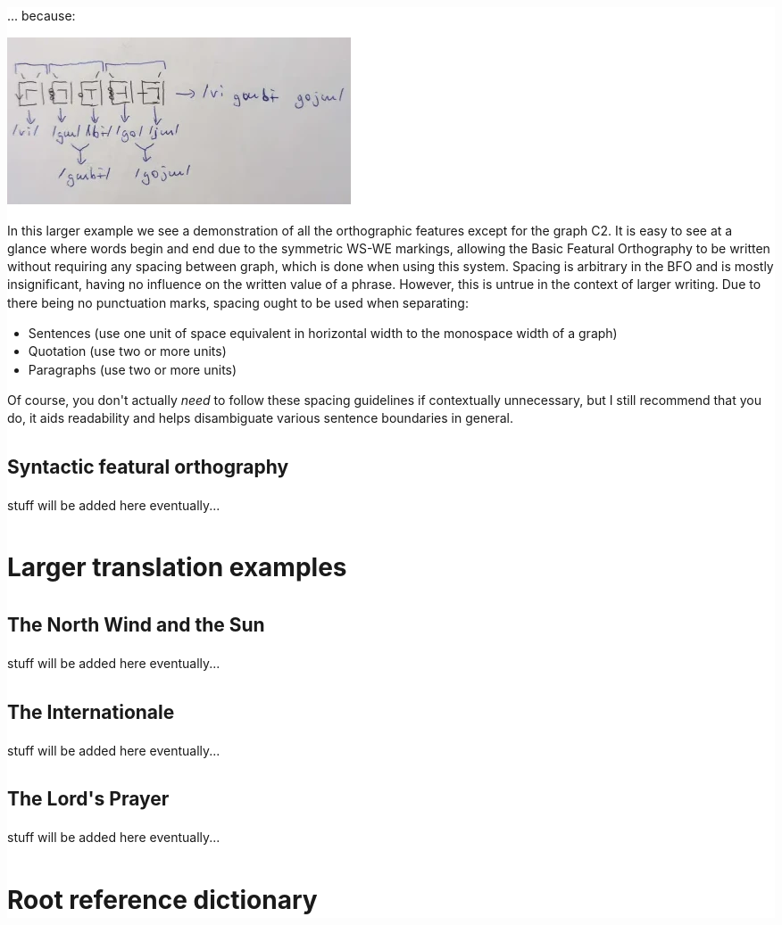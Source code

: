 ... because:

![](../res/tirimid/quevish/wigubygojulabeled.webp)

In this larger example we see a demonstration of all the orthographic features
except for the graph C2. It is easy to see at a glance where words begin and end
due to the symmetric WS-WE markings, allowing the Basic Featural Orthography to
be written without requiring any spacing between graph, which is done when using
this system. Spacing is arbitrary in the BFO and is mostly insignificant, having
no influence on the written value of a phrase. However, this is untrue in the
context of larger writing. Due to there being no punctuation marks, spacing
ought to be used when separating:

* Sentences (use one unit of space equivalent in horizontal width to the
  monospace width of a graph)
* Quotation (use two or more units)
* Paragraphs (use two or more units)

Of course, you don't actually *need* to follow these spacing guidelines if
contextually unnecessary, but I still recommend that you do, it aids readability
and helps disambiguate various sentence boundaries in general.

## Syntactic featural orthography

stuff will be added here eventually...

# Larger translation examples

## The North Wind and the Sun

stuff will be added here eventually...

## The Internationale

stuff will be added here eventually...

## The Lord's Prayer

stuff will be added here eventually...

# Root reference dictionary

